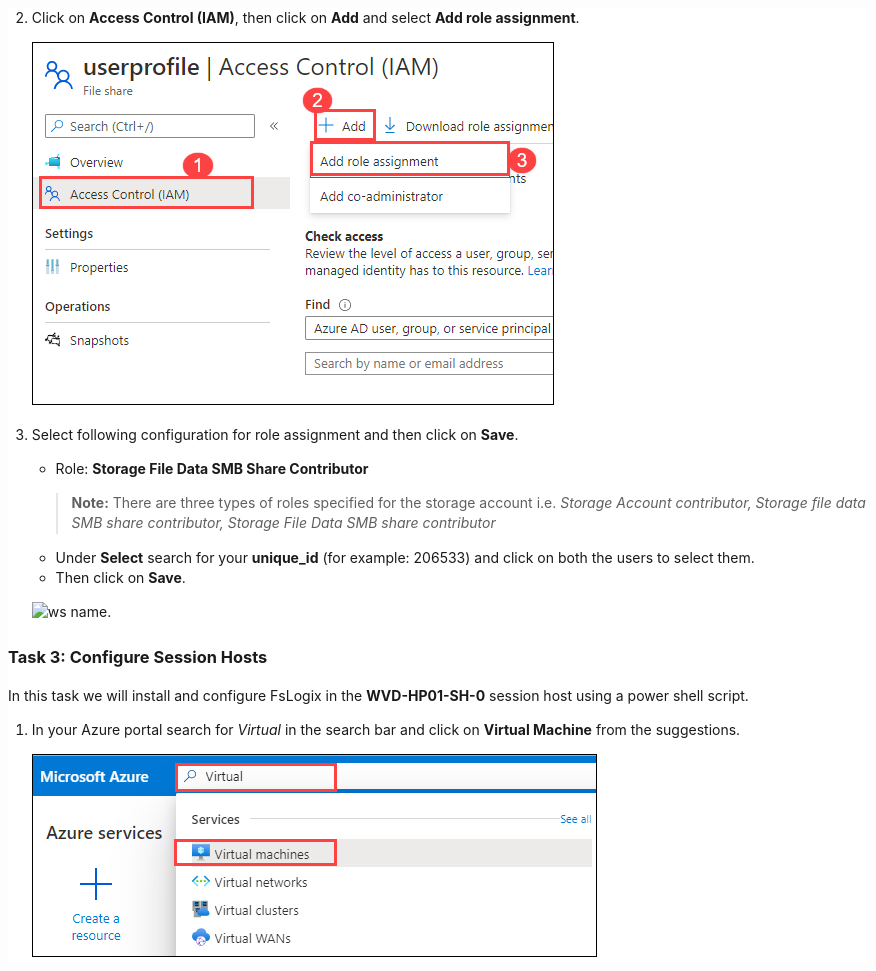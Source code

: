      
     
2. Click on **Access Control (IAM)**, then click on **Add** and select **Add role assignment**.

   ![ws name.](media/wvd48.png)
   
3. Select following configuration for role assignment and then click on **Save**.  
   
   - Role: **Storage File Data SMB Share Contributor**
   
   >**Note:** There are three types of roles specified for the storage account i.e. *Storage Account contributor, Storage file data SMB share contributor, Storage File Data SMB share contributor*
   
   - Under **Select** search for your **unique_id** (for example: 206533) and click on both the users to select them.
   - Then click on **Save**.
   
   ![ws name.](media/a66.png)
   


### **Task 3: Configure Session Hosts**



In this task we will install and configure FsLogix in the **WVD-HP01-SH-0** session host using a power shell script.

1. In your Azure portal search for *Virtual* in the search bar and click on **Virtual Machine** from the suggestions.

   ![ws name.](media/a67.png)
      